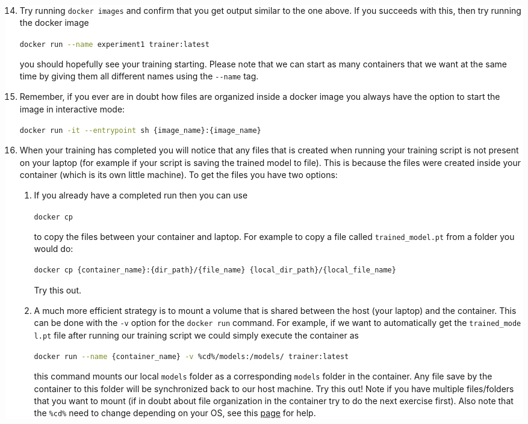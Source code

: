 14. Try running `docker images` and confirm that you get output similar to the one above. If you succeeds with this,
    then try running the docker image

    ```bash
    docker run --name experiment1 trainer:latest
    ```

    you should hopefully see your training starting. Please note that we can start as many containers that we want at
    the same time by giving them all different names using the `--name` tag.

15. Remember, if you ever are in doubt how files are organized inside a docker image you always have the option to start
    the image in interactive mode:

    ```bash
    docker run -it --entrypoint sh {image_name}:{image_name}
    ```

16. When your training has completed you will notice that any files that is created when running your training script is
    not present on your laptop (for example if your script is saving the trained model to file). This is because the
    files were created inside your container (which is its own little machine). To get the files you have two options:

    1. If you already have a completed run then you can use

        ```bash
        docker cp
        ```

        to copy the files between your container and laptop. For example to copy a file called `trained_model.pt` from a
        folder you would do:

        ```bash
        docker cp {container_name}:{dir_path}/{file_name} {local_dir_path}/{local_file_name}
        ```

        Try this out.

    2. A much more efficient strategy is to mount a volume that is shared between the host (your laptop) and the
        container. This can be done with the `-v` option for the `docker run` command. For example, if we want to
        automatically get the `trained_model.pt` file after running our training script we could simply execute the
        container as

        ```bash
        docker run --name {container_name} -v %cd%/models:/models/ trainer:latest
        ```

        this command mounts our local `models` folder as a corresponding `models` folder in the container. Any file save
        by the container to this folder will be synchronized back to our host machine. Try this out! Note if you have
        multiple files/folders that you want to mount (if in doubt about file organization in the container try to do
        the next exercise first). Also note that the `%cd%` need to change depending on your OS, see this
        [page](https://stackoverflow.com/questions/41485217/mount-current-directory-as-a-volume-in-docker-on-windows-10)
        for help.
